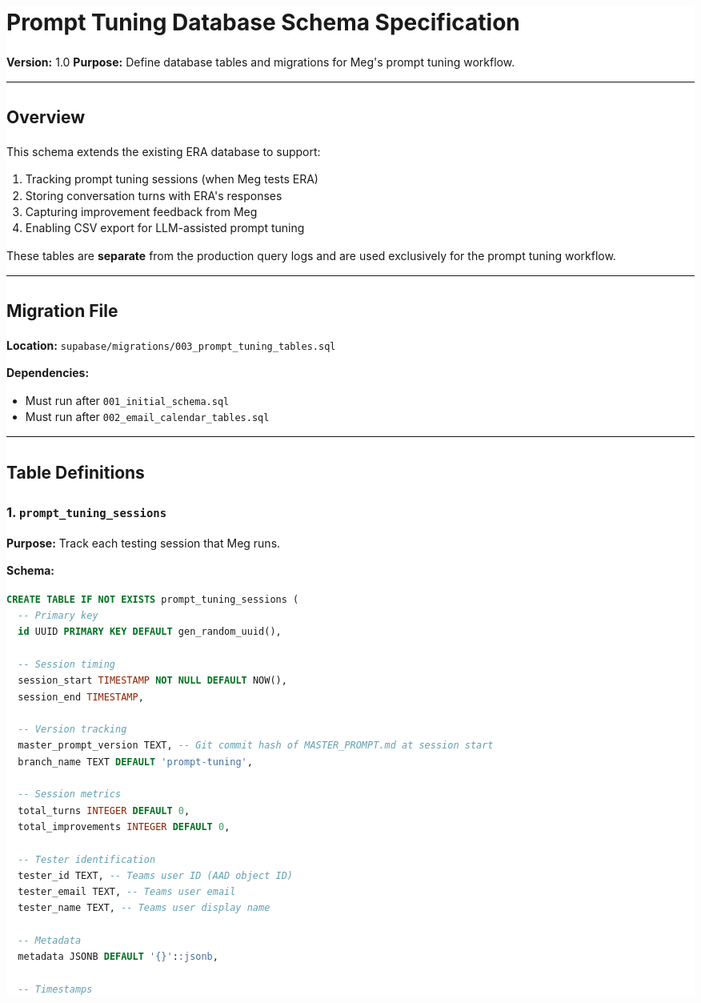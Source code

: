 # Prompt Tuning Database Schema Specification

**Version:** 1.0
**Purpose:** Define database tables and migrations for Meg's prompt tuning workflow.

---

## Overview

This schema extends the existing ERA database to support:
1. Tracking prompt tuning sessions (when Meg tests ERA)
2. Storing conversation turns with ERA's responses
3. Capturing improvement feedback from Meg
4. Enabling CSV export for LLM-assisted prompt tuning

These tables are **separate** from the production query logs and are used exclusively for the prompt tuning workflow.

---

## Migration File

**Location:** `supabase/migrations/003_prompt_tuning_tables.sql`

**Dependencies:**
- Must run after `001_initial_schema.sql`
- Must run after `002_email_calendar_tables.sql`

---

## Table Definitions

### 1. `prompt_tuning_sessions`

**Purpose:** Track each testing session that Meg runs.

**Schema:**

```sql
CREATE TABLE IF NOT EXISTS prompt_tuning_sessions (
  -- Primary key
  id UUID PRIMARY KEY DEFAULT gen_random_uuid(),

  -- Session timing
  session_start TIMESTAMP NOT NULL DEFAULT NOW(),
  session_end TIMESTAMP,

  -- Version tracking
  master_prompt_version TEXT, -- Git commit hash of MASTER_PROMPT.md at session start
  branch_name TEXT DEFAULT 'prompt-tuning',

  -- Session metrics
  total_turns INTEGER DEFAULT 0,
  total_improvements INTEGER DEFAULT 0,

  -- Tester identification
  tester_id TEXT, -- Teams user ID (AAD object ID)
  tester_email TEXT, -- Teams user email
  tester_name TEXT, -- Teams user display name

  -- Metadata
  metadata JSONB DEFAULT '{}'::jsonb,

  -- Timestamps
```
